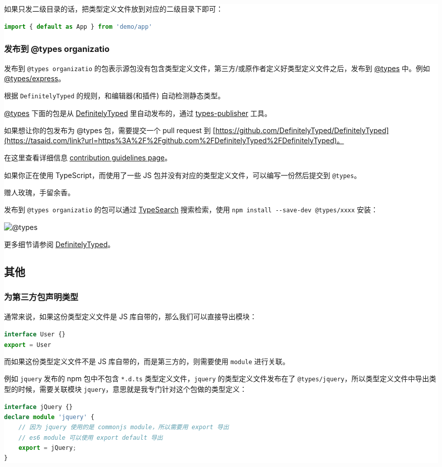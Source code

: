 如果只发二级目录的话，把类型定义文件放到对应的二级目录下即可：

```typescript
import { default as App } from 'demo/app'
```

### 发布到 @types organizatio

发布到 `@types organizatio` 的包表示源包没有包含类型定义文件，第三方/或原作者定义好类型定义文件之后，发布到 [@types](https://tasaid.com/link?url=https%3A%2F%2Fwww.npmjs.com%2F~types) 中。例如 [@types/express](https://tasaid.com/link?url=https%3A%2F%2Fwww.npmjs.com%2Fpackage%2F%40types%2Fexpress)。

根据 `DefinitelyTyped` 的规则，和编辑器(和插件) 自动检测静态类型。

[@types](https://tasaid.com/link?url=https%3A%2F%2Fwww.npmjs.com%2F~types) 下面的包是从 [DefinitelyTyped](https://tasaid.com/link?url=https%3A%2F%2Fgithub.com%2FDefinitelyTyped%2FDefinitelyTyped) 里自动发布的，通过 [types-publisher](https://tasaid.com/link?url=https%3A%2F%2Fgithub.com%2FMicrosoft%2Ftypes-publisher) 工具。

如果想让你的包发布为 @types 包，需要提交一个 pull request 到 [https://github.com/DefinitelyTyped/DefinitelyTyped](https://tasaid.com/link?url=https%3A%2F%2Fgithub.com%2FDefinitelyTyped%2FDefinitelyTyped)。

在这里查看详细信息 [contribution guidelines page](https://tasaid.com/link?url=http%3A%2F%2Fdefinitelytyped.org%2Fguides%2Fcontributing.html)。

如果你正在使用 TypeScript，而使用了一些 JS 包并没有对应的类型定义文件，可以编写一份然后提交到 `@types`。

赠人玫瑰，手留余香。

发布到 `@types organizatio` 的包可以通过 [TypeSearch](https://tasaid.com/link?url=https%3A%2F%2Fmicrosoft.github.io%2FTypeSearch%2F) 搜索检索，使用 `npm install --save-dev @types/xxxx` 安装：

![@types](https://static.tasaid.com/blogs/26a7416bf2b8b2eebb74a32d2015eed3.png)

更多细节请参阅 [DefinitelyTyped](https://tasaid.com/link?url=https%3A%2F%2Fgithub.com%2FDefinitelyTyped%2FDefinitelyTyped)。

## 其他

### 为第三方包声明类型

通常来说，如果这份类型定义文件是 JS 库自带的，那么我们可以直接导出模块：

```typescript
interface User {}
export = User
```

而如果这份类型定义文件不是 JS 库自带的，而是第三方的，则需要使用 `module` 进行关联。

例如 `jquery` 发布的 npm 包中不包含 `*.d.ts` 类型定义文件，`jquery` 的类型定义文件发布在了 `@types/jquery`，所以类型定义文件中导出类型的时候，需要关联模块 `jquery`，意思就是我专门针对这个包做的类型定义：

```typescript
interface jQuery {}
declare module 'jquery' {
    // 因为 jquery 使用的是 commonjs module，所以需要用 export 导出
    // es6 module 可以使用 export default 导出
    export = jQuery;
}
```

